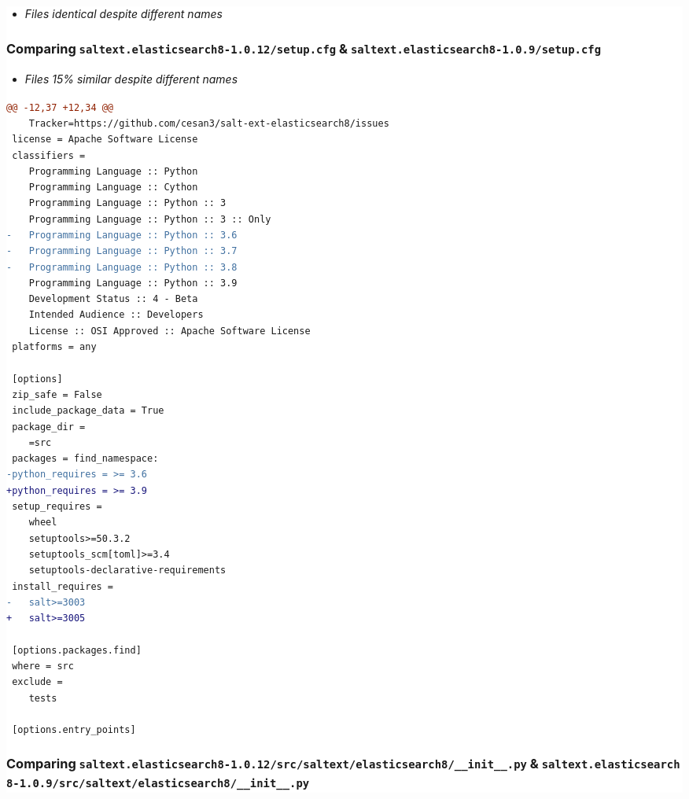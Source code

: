  * *Files identical despite different names*

### Comparing `saltext.elasticsearch8-1.0.12/setup.cfg` & `saltext.elasticsearch8-1.0.9/setup.cfg`

 * *Files 15% similar despite different names*

```diff
@@ -12,37 +12,34 @@
 	Tracker=https://github.com/cesan3/salt-ext-elasticsearch8/issues
 license = Apache Software License
 classifiers = 
 	Programming Language :: Python
 	Programming Language :: Cython
 	Programming Language :: Python :: 3
 	Programming Language :: Python :: 3 :: Only
-	Programming Language :: Python :: 3.6
-	Programming Language :: Python :: 3.7
-	Programming Language :: Python :: 3.8
 	Programming Language :: Python :: 3.9
 	Development Status :: 4 - Beta
 	Intended Audience :: Developers
 	License :: OSI Approved :: Apache Software License
 platforms = any
 
 [options]
 zip_safe = False
 include_package_data = True
 package_dir = 
 	=src
 packages = find_namespace:
-python_requires = >= 3.6
+python_requires = >= 3.9
 setup_requires = 
 	wheel
 	setuptools>=50.3.2
 	setuptools_scm[toml]>=3.4
 	setuptools-declarative-requirements
 install_requires = 
-	salt>=3003
+	salt>=3005
 
 [options.packages.find]
 where = src
 exclude = 
 	tests
 
 [options.entry_points]
```

### Comparing `saltext.elasticsearch8-1.0.12/src/saltext/elasticsearch8/__init__.py` & `saltext.elasticsearch8-1.0.9/src/saltext/elasticsearch8/__init__.py`
